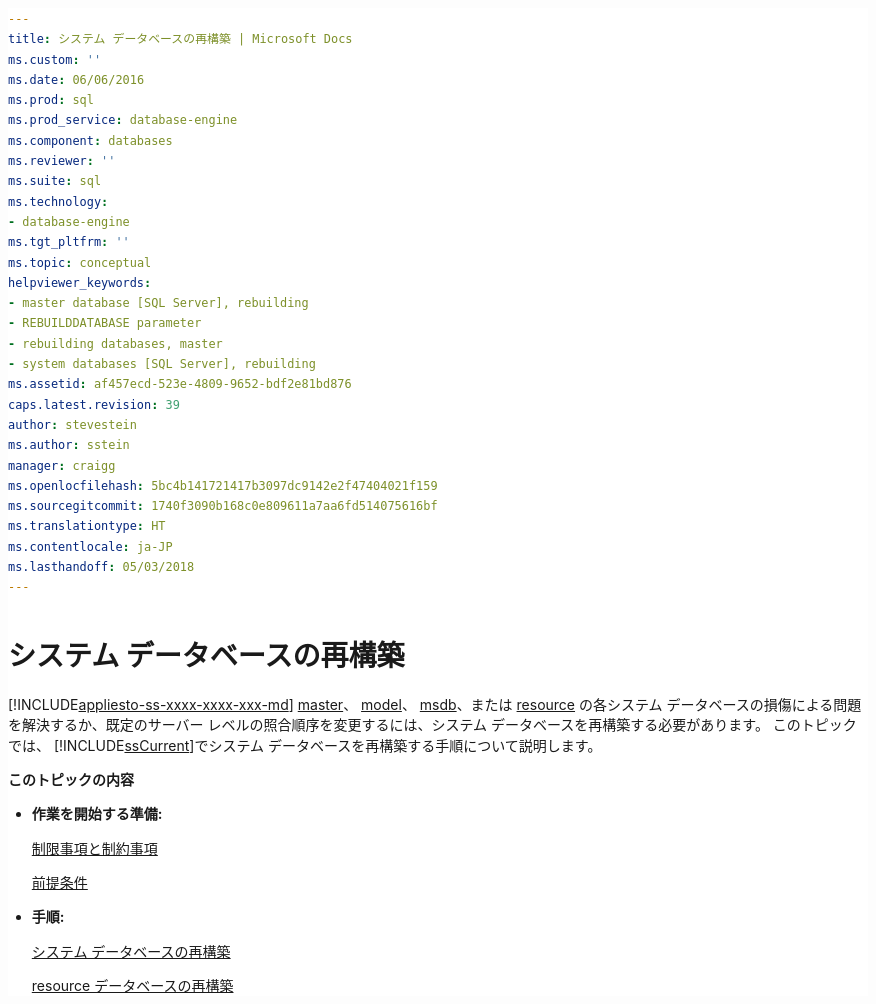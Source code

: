 ```yaml
---
title: システム データベースの再構築 | Microsoft Docs
ms.custom: ''
ms.date: 06/06/2016
ms.prod: sql
ms.prod_service: database-engine
ms.component: databases
ms.reviewer: ''
ms.suite: sql
ms.technology:
- database-engine
ms.tgt_pltfrm: ''
ms.topic: conceptual
helpviewer_keywords:
- master database [SQL Server], rebuilding
- REBUILDDATABASE parameter
- rebuilding databases, master
- system databases [SQL Server], rebuilding
ms.assetid: af457ecd-523e-4809-9652-bdf2e81bd876
caps.latest.revision: 39
author: stevestein
ms.author: sstein
manager: craigg
ms.openlocfilehash: 5bc4b141721417b3097dc9142e2f47404021f159
ms.sourcegitcommit: 1740f3090b168c0e809611a7aa6fd514075616bf
ms.translationtype: HT
ms.contentlocale: ja-JP
ms.lasthandoff: 05/03/2018
---
```

# <a name="rebuild-system-databases"></a>システム データベースの再構築
[!INCLUDE[appliesto-ss-xxxx-xxxx-xxx-md](../../includes/appliesto-ss-xxxx-xxxx-xxx-md.md)]
  [master](../../relational-databases/databases/master-database.md)、 [model](../../relational-databases/databases/model-database.md)、 [msdb](../../relational-databases/databases/msdb-database.md)、または [resource](../../relational-databases/databases/resource-database.md) の各システム データベースの損傷による問題を解決するか、既定のサーバー レベルの照合順序を変更するには、システム データベースを再構築する必要があります。 このトピックでは、 [!INCLUDE[ssCurrent](../../includes/sscurrent-md.md)]でシステム データベースを再構築する手順について説明します。  
  
 **このトピックの内容**  
  
-   **作業を開始する準備:**  
  
     [制限事項と制約事項](#Restrictions)  
  
     [前提条件](#Prerequisites)  
  
-   **手順:**  
  
     [システム データベースの再構築](#RebuildProcedure)  
  
     [resource データベースの再構築](#Resource)  
  